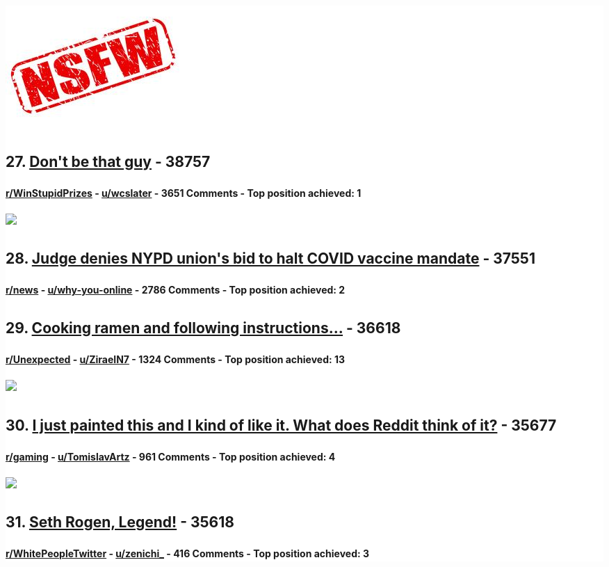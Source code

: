 <a href="https://i.redd.it/sdupuzxzv5w71.jpg"><img src="https://github.com/mgerb/top-of-reddit/raw/master/nsfw.jpg"></img></a>

## 27. [Don't be that guy](http://reddit.com/r/WinStupidPrizes/comments/qhnq85/dont_be_that_guy/) - 38757
#### [r/WinStupidPrizes](http://reddit.com/r/WinStupidPrizes) - [u/wcslater](http://reddit.com/u/wcslater) - 3651 Comments - Top position achieved: 1

<a href="https://v.redd.it/pth2xs7h67w71"><img src="https://b.thumbs.redditmedia.com/cA30MQCKf0xXadKLWZS7Ysq0sNfEMJd9Vu0PcHvSNhI.jpg"></img></a>

## 28. [Judge denies NYPD union's bid to halt COVID vaccine mandate](http://reddit.com/r/news/comments/qhmrzk/judge_denies_nypd_unions_bid_to_halt_covid/) - 37551
#### [r/news](http://reddit.com/r/news) - [u/why-you-online](http://reddit.com/u/why-you-online) - 2786 Comments - Top position achieved: 2

## 29. [Cooking ramen and following instructions...](http://reddit.com/r/Unexpected/comments/qhjir3/cooking_ramen_and_following_instructions/) - 36618
#### [r/Unexpected](http://reddit.com/r/Unexpected) - [u/ZiraelN7](http://reddit.com/u/ZiraelN7) - 1324 Comments - Top position achieved: 13

<a href="https://v.redd.it/0bjeta3ky5w71"><img src="https://b.thumbs.redditmedia.com/NFAGiWSm17_uBF0ExmvRIgHoMBJ17zorDyGO-CN96vs.jpg"></img></a>

## 30. [I just painted this and I kind of like it. What does Reddit think of it?](http://reddit.com/r/gaming/comments/qhlybi/i_just_painted_this_and_i_kind_of_like_it_what/) - 35677
#### [r/gaming](http://reddit.com/r/gaming) - [u/TomislavArtz](http://reddit.com/u/TomislavArtz) - 961 Comments - Top position achieved: 4

<a href="https://i.redd.it/xyjhwzm8q6w71.jpg"><img src="https://b.thumbs.redditmedia.com/CMdIshdGSVRJIcbxq_aUyx3uTm4MWcEei_I5H2beo8M.jpg"></img></a>

## 31. [Seth Rogen, Legend!](http://reddit.com/r/WhitePeopleTwitter/comments/qhw0f1/seth_rogen_legend/) - 35618
#### [r/WhitePeopleTwitter](http://reddit.com/r/WhitePeopleTwitter) - [u/zenichi_](http://reddit.com/u/zenichi_) - 416 Comments - Top position achieved: 3
